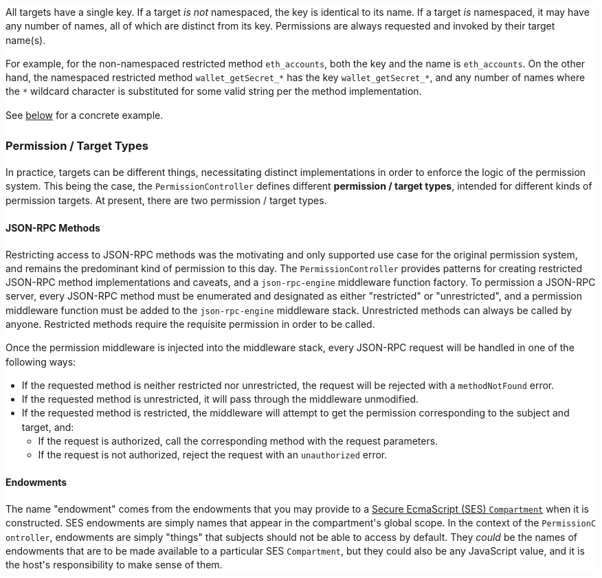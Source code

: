 All targets have a single key.
If a target _is not_ namespaced, the key is identical to its name.
If a target _is_ namespaced, it may have any number of names, all of which are distinct from its key.
Permissions are always requested and invoked by their target name(s).

For example, for the non-namespaced restricted method `eth_accounts`, both the key and the name is `eth_accounts`.
On the other hand, the namespaced restricted method `wallet_getSecret_*` has the key `wallet_getSecret_*`, and any number of names where the `*` wildcard character is substituted for some valid string per the method implementation.

See [below](#construction) for a concrete example.

### Permission / Target Types

In practice, targets can be different things, necessitating distinct implementations in order to enforce the logic of the permission system.
This being the case, the `PermissionController` defines different **permission / target types**, intended for different kinds of permission targets.
At present, there are two permission / target types.

#### JSON-RPC Methods

Restricting access to JSON-RPC methods was the motivating and only supported use case for the original permission system, and remains the predominant kind of permission to this day.
The `PermissionController` provides patterns for creating restricted JSON-RPC method implementations and caveats, and a `json-rpc-engine` middleware function factory.
To permission a JSON-RPC server, every JSON-RPC method must be enumerated and designated as either "restricted" or "unrestricted", and a permission middleware function must be added to the `json-rpc-engine` middleware stack.
Unrestricted methods can always be called by anyone.
Restricted methods require the requisite permission in order to be called.

Once the permission middleware is injected into the middleware stack, every JSON-RPC request will be handled in one of the following ways:

- If the requested method is neither restricted nor unrestricted, the request will be rejected with a `methodNotFound` error.
- If the requested method is unrestricted, it will pass through the middleware unmodified.
- If the requested method is restricted, the middleware will attempt to get the permission corresponding to the subject and target, and:
  - If the request is authorized, call the corresponding method with the request parameters.
  - If the request is not authorized, reject the request with an `unauthorized` error.

#### Endowments

The name "endowment" comes from the endowments that you may provide to a [Secure EcmaScript (SES) `Compartment`](https://github.com/endojs/endo/tree/26d991afb01cf824827db0c958c50970e038112f/packages/ses#compartment) when it is constructed.
SES endowments are simply names that appear in the compartment's global scope.
In the context of the `PermissionController`, endowments are simply "things" that subjects should not be able to access by default.
They _could_ be the names of endowments that are to be made available to a particular SES `Compartment`, but they could also be any JavaScript value, and it is the host's responsibility to make sense of them.
